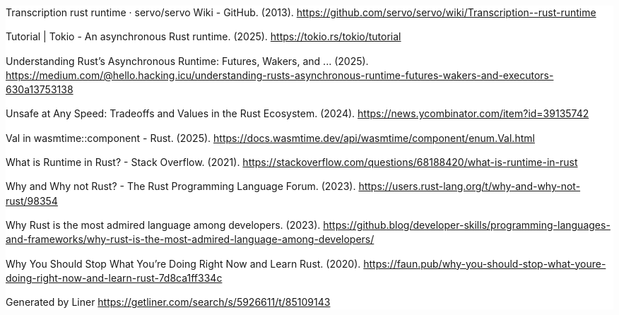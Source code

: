 Transcription rust runtime · servo/servo Wiki - GitHub. (2013). https://github.com/servo/servo/wiki/Transcription--rust-runtime

Tutorial | Tokio - An asynchronous Rust runtime. (2025). https://tokio.rs/tokio/tutorial

Understanding Rust’s Asynchronous Runtime: Futures, Wakers, and ... (2025). https://medium.com/@hello.hacking.icu/understanding-rusts-asynchronous-runtime-futures-wakers-and-executors-630a13753138

Unsafe at Any Speed: Tradeoffs and Values in the Rust Ecosystem. (2024). https://news.ycombinator.com/item?id=39135742

Val in wasmtime::component - Rust. (2025). https://docs.wasmtime.dev/api/wasmtime/component/enum.Val.html

What is Runtime in Rust? - Stack Overflow. (2021). https://stackoverflow.com/questions/68188420/what-is-runtime-in-rust

Why and Why not Rust? - The Rust Programming Language Forum. (2023). https://users.rust-lang.org/t/why-and-why-not-rust/98354

Why Rust is the most admired language among developers. (2023). https://github.blog/developer-skills/programming-languages-and-frameworks/why-rust-is-the-most-admired-language-among-developers/

Why You Should Stop What You’re Doing Right Now and Learn Rust. (2020). https://faun.pub/why-you-should-stop-what-youre-doing-right-now-and-learn-rust-7d8ca1ff334c



Generated by Liner
https://getliner.com/search/s/5926611/t/85109143